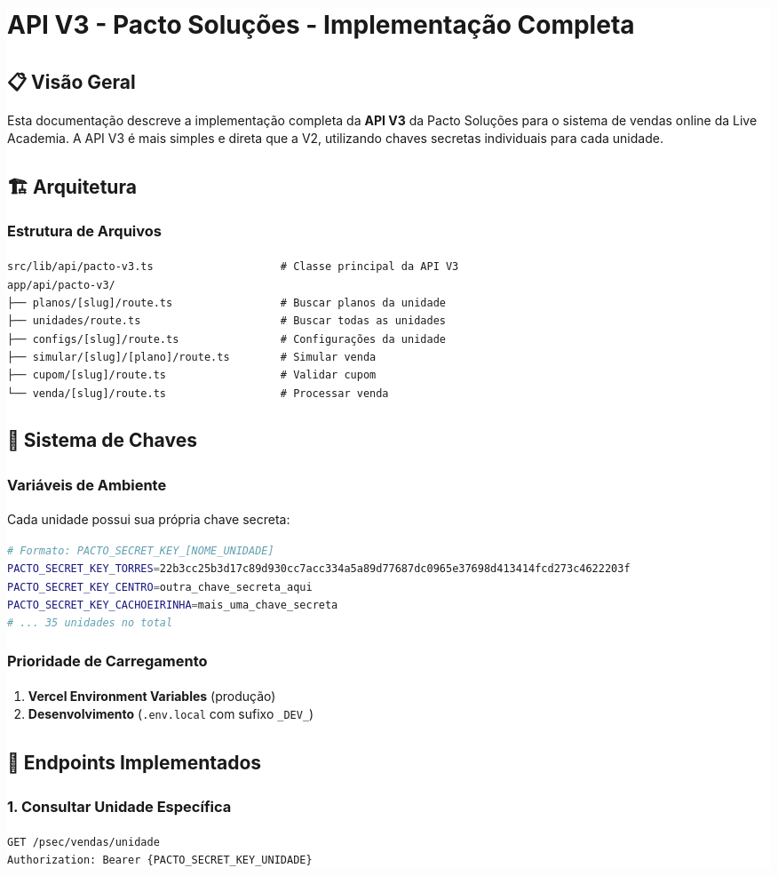 # API V3 - Pacto Soluções - Implementação Completa

## 📋 Visão Geral

Esta documentação descreve a implementação completa da **API V3** da Pacto Soluções para o sistema de vendas online da Live Academia. A API V3 é mais simples e direta que a V2, utilizando chaves secretas individuais para cada unidade.

## 🏗️ Arquitetura

### Estrutura de Arquivos

```
src/lib/api/pacto-v3.ts                    # Classe principal da API V3
app/api/pacto-v3/
├── planos/[slug]/route.ts                 # Buscar planos da unidade
├── unidades/route.ts                      # Buscar todas as unidades
├── configs/[slug]/route.ts                # Configurações da unidade
├── simular/[slug]/[plano]/route.ts        # Simular venda
├── cupom/[slug]/route.ts                  # Validar cupom
└── venda/[slug]/route.ts                  # Processar venda
```

## 🔑 Sistema de Chaves

### Variáveis de Ambiente

Cada unidade possui sua própria chave secreta:

```bash
# Formato: PACTO_SECRET_KEY_[NOME_UNIDADE]
PACTO_SECRET_KEY_TORRES=22b3cc25b3d17c89d930cc7acc334a5a89d77687dc0965e37698d413414fcd273c4622203f
PACTO_SECRET_KEY_CENTRO=outra_chave_secreta_aqui
PACTO_SECRET_KEY_CACHOEIRINHA=mais_uma_chave_secreta
# ... 35 unidades no total
```

### Prioridade de Carregamento

1. **Vercel Environment Variables** (produção)
2. **Desenvolvimento** (`.env.local` com sufixo `_DEV_`)

## 📡 Endpoints Implementados

### 1. Consultar Unidade Específica
```http
GET /psec/vendas/unidade
Authorization: Bearer {PACTO_SECRET_KEY_UNIDADE}
```
